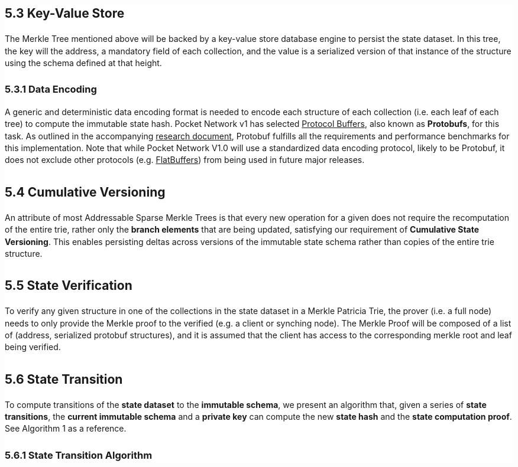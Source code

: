 ## 5.3 Key-Value Store

The Merkle Tree mentioned above will be backed by a key-value store database engine to persist the state dataset. In this tree, the key will the address, a mandatory field of each collection, and the value is a serialized version of that instance of the structure using the schema defined at that height.

### 5.3.1 Data Encoding

A generic and deterministic data encoding format is needed to encode each structure of each collection (i.e. each leaf of each tree) to compute the immutable state hash. Pocket Network v1 has selected [Protocol Buffers](https://developers.google.com/protocol-buffers), also known as **Protobufs**, for this task. As outlined in the accompanying [research document](./RESEARCH.md), Protobuf fulfills all the requirements and performance benchmarks for this implementation. Note that while Pocket Network V1.0 will use a standardized data encoding protocol, likely to be Protobuf, it does not exclude other protocols (e.g. [FlatBuffers](https://google.github.io/flatbuffers)) from being used in future major releases.

## 5.4 Cumulative Versioning

An attribute of most Addressable Sparse Merkle Trees is that every new operation for a given does not require the recomputation of the entire trie, rather only the **branch elements** that are being updated, satisfying our requirement of **Cumulative State Versioning**. This enables persisting deltas across versions of the immutable state schema rather than copies of the entire trie structure.

## 5.5 State Verification

To verify any given structure in one of the collections in the state dataset in a Merkle Patricia Trie, the prover (i.e. a full node) needs to only provide the Merkle proof to the verified (e.g. a client or synching node). The Merkle Proof will be composed of a list of (address, serialized protobuf structures), and it is assumed that the client has access to the corresponding merkle root and leaf being verified.

## 5.6 State Transition

To compute transitions of the **state dataset** to the **immutable schema**, we present an algorithm that, given a series of **state transitions**, the **current immutable schema** and a **private key** can compute the new **state hash** and the **state computation proof**. See Algorithm 1 as a reference.

### 5.6.1 State Transition Algorithm
